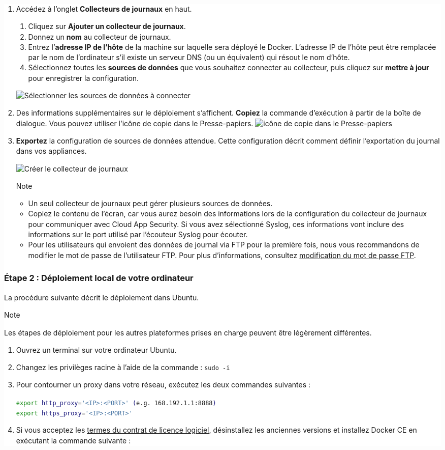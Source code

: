 1. Accédez à l’onglet **Collecteurs de journaux** en haut.

    1. Cliquez sur **Ajouter un collecteur de journaux**.
    1. Donnez un **nom** au collecteur de journaux.
    1. Entrez l’**adresse IP de l’hôte** de la machine sur laquelle sera déployé le Docker. L’adresse IP de l’hôte peut être remplacée par le nom de l’ordinateur s’il existe un serveur DNS (ou un équivalent) qui résout le nom d’hôte.
    1. Sélectionnez toutes les **sources de données** que vous souhaitez connecter au collecteur, puis cliquez sur **mettre à jour** pour enregistrer la configuration.

    ![Sélectionner les sources de données à connecter](media/ubuntu2.png)

1. Des informations supplémentaires sur le déploiement s’affichent. **Copiez** la commande d’exécution à partir de la boîte de dialogue. Vous pouvez utiliser l’icône de copie dans le Presse-papiers. ![icône de copie dans le Presse-papiers](media/copy-icon.png)

1. **Exportez** la configuration de sources de données attendue. Cette configuration décrit comment définir l’exportation du journal dans vos appliances.

    ![Créer le collecteur de journaux](media/windows7.png)

    > [!NOTE]
    >
    > * Un seul collecteur de journaux peut gérer plusieurs sources de données.
    > * Copiez le contenu de l’écran, car vous aurez besoin des informations lors de la configuration du collecteur de journaux pour communiquer avec Cloud App Security. Si vous avez sélectionné Syslog, ces informations vont inclure des informations sur le port utilisé par l’écouteur Syslog pour écouter.
    > * Pour les utilisateurs qui envoient des données de journal via FTP pour la première fois, nous vous recommandons de modifier le mot de passe de l’utilisateur FTP. Pour plus d’informations, consultez [modification du mot de passe FTP](log-collector-advanced-management.md#changing-the-ftp-password).

### <a name="step-2--on-premises-deployment-of-your-machine"></a>Étape 2 : Déploiement local de votre ordinateur

La procédure suivante décrit le déploiement dans Ubuntu.

> [!NOTE]
> Les étapes de déploiement pour les autres plateformes prises en charge peuvent être légèrement différentes.

1. Ouvrez un terminal sur votre ordinateur Ubuntu.

1. Changez les privilèges racine à l’aide de la commande : `sudo -i`

1. Pour contourner un proxy dans votre réseau, exécutez les deux commandes suivantes :

    ```bash
    export http_proxy='<IP>:<PORT>' (e.g. 168.192.1.1:8888)
    export https_proxy='<IP>:<PORT>'
    ```

1. Si vous acceptez les [termes du contrat de licence logiciel](https://go.microsoft.com/fwlink/?linkid=862492), désinstallez les anciennes versions et installez Docker CE en exécutant la commande suivante :
